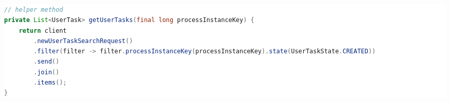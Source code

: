 ```java
// helper method
private List<UserTask> getUserTasks(final long processInstanceKey) {
    return client
        .newUserTaskSearchRequest()
        .filter(filter -> filter.processInstanceKey(processInstanceKey).state(UserTaskState.CREATED))
        .send()
        .join()
        .items();
}
```

